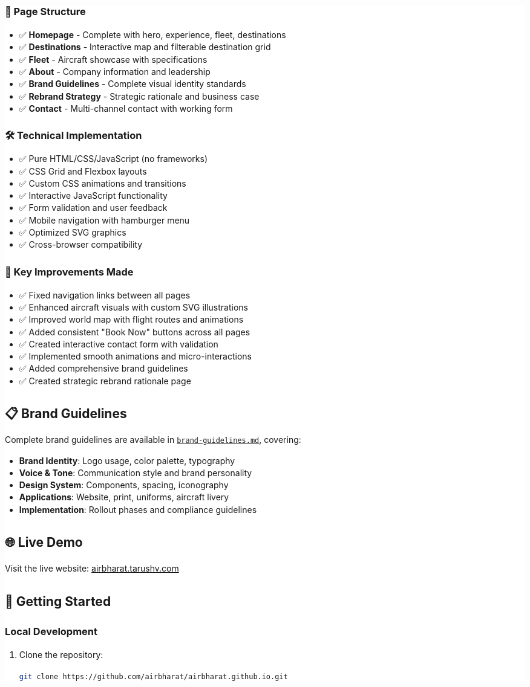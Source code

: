 ### 📄 Page Structure
- ✅ **Homepage** - Complete with hero, experience, fleet, destinations
- ✅ **Destinations** - Interactive map and filterable destination grid
- ✅ **Fleet** - Aircraft showcase with specifications
- ✅ **About** - Company information and leadership
- ✅ **Brand Guidelines** - Complete visual identity standards
- ✅ **Rebrand Strategy** - Strategic rationale and business case
- ✅ **Contact** - Multi-channel contact with working form

### 🛠️ Technical Implementation
- ✅ Pure HTML/CSS/JavaScript (no frameworks)
- ✅ CSS Grid and Flexbox layouts
- ✅ Custom CSS animations and transitions
- ✅ Interactive JavaScript functionality
- ✅ Form validation and user feedback
- ✅ Mobile navigation with hamburger menu
- ✅ Optimized SVG graphics
- ✅ Cross-browser compatibility

### 🎯 Key Improvements Made
- ✅ Fixed navigation links between all pages
- ✅ Enhanced aircraft visuals with custom SVG illustrations
- ✅ Improved world map with flight routes and animations
- ✅ Added consistent "Book Now" buttons across all pages
- ✅ Created interactive contact form with validation
- ✅ Implemented smooth animations and micro-interactions
- ✅ Added comprehensive brand guidelines
- ✅ Created strategic rebrand rationale page

## 📋 Brand Guidelines

Complete brand guidelines are available in [`brand-guidelines.md`](brand-guidelines.md), covering:

- **Brand Identity**: Logo usage, color palette, typography
- **Voice & Tone**: Communication style and brand personality
- **Design System**: Components, spacing, iconography
- **Applications**: Website, print, uniforms, aircraft livery
- **Implementation**: Rollout phases and compliance guidelines

## 🌐 Live Demo

Visit the live website: [airbharat.tarushv.com](https://airbharat.tarushv.com)

## 🚀 Getting Started

### Local Development
1. Clone the repository:
   ```bash
   git clone https://github.com/airbharat/airbharat.github.io.git
   ```
